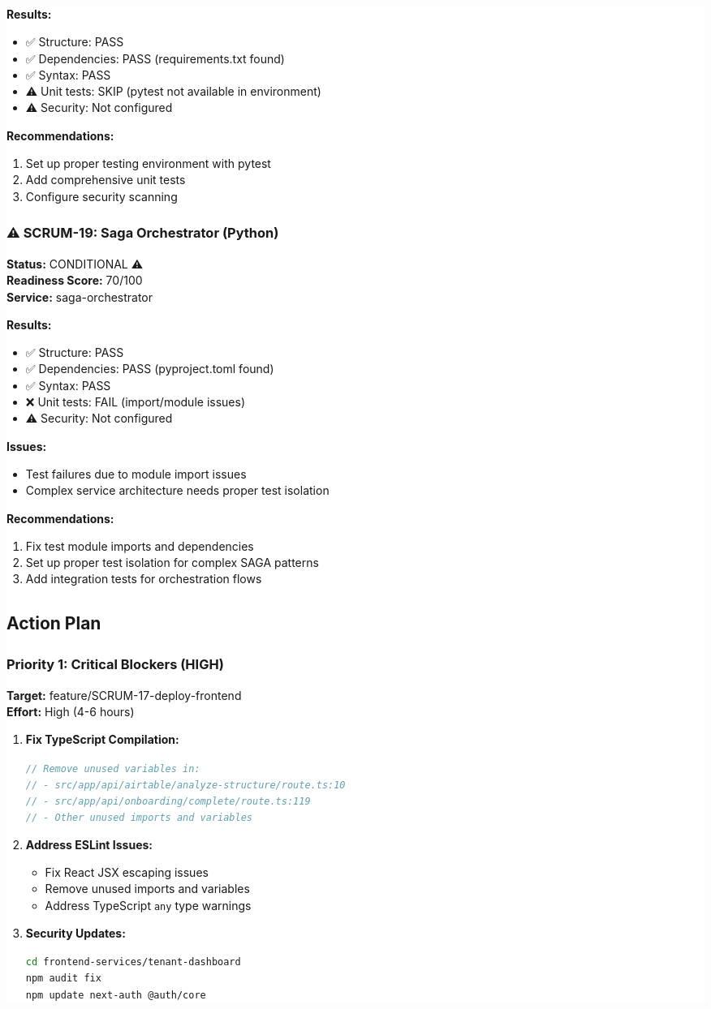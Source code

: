 **Results:**
- ✅ Structure: PASS
- ✅ Dependencies: PASS (requirements.txt found) 
- ✅ Syntax: PASS
- ⚠️ Unit tests: SKIP (pytest not available in environment)
- ⚠️ Security: Not configured

**Recommendations:**
1. Set up proper testing environment with pytest
2. Add comprehensive unit tests
3. Configure security scanning

### ⚠️ SCRUM-19: Saga Orchestrator (Python)
**Status:** CONDITIONAL ⚠️  
**Readiness Score:** 70/100  
**Service:** saga-orchestrator  

**Results:**
- ✅ Structure: PASS  
- ✅ Dependencies: PASS (pyproject.toml found)
- ✅ Syntax: PASS
- ❌ Unit tests: FAIL (import/module issues)
- ⚠️ Security: Not configured

**Issues:**
- Test failures due to module import issues
- Complex service architecture needs proper test isolation

**Recommendations:**
1. Fix test module imports and dependencies
2. Set up proper test isolation for complex SAGA patterns
3. Add integration tests for orchestration flows

## Action Plan

### Priority 1: Critical Blockers (HIGH)
**Target:** feature/SCRUM-17-deploy-frontend  
**Effort:** High (4-6 hours)  

1. **Fix TypeScript Compilation:**
   ```typescript
   // Remove unused variables in:
   // - src/app/api/airtable/analyze-structure/route.ts:10
   // - src/app/api/onboarding/complete/route.ts:119
   // - Other unused imports and variables
   ```

2. **Address ESLint Issues:**
   - Fix React JSX escaping issues
   - Remove unused imports and variables
   - Address TypeScript `any` type warnings

3. **Security Updates:**
   ```bash
   cd frontend-services/tenant-dashboard
   npm audit fix
   npm update next-auth @auth/core
   ```
